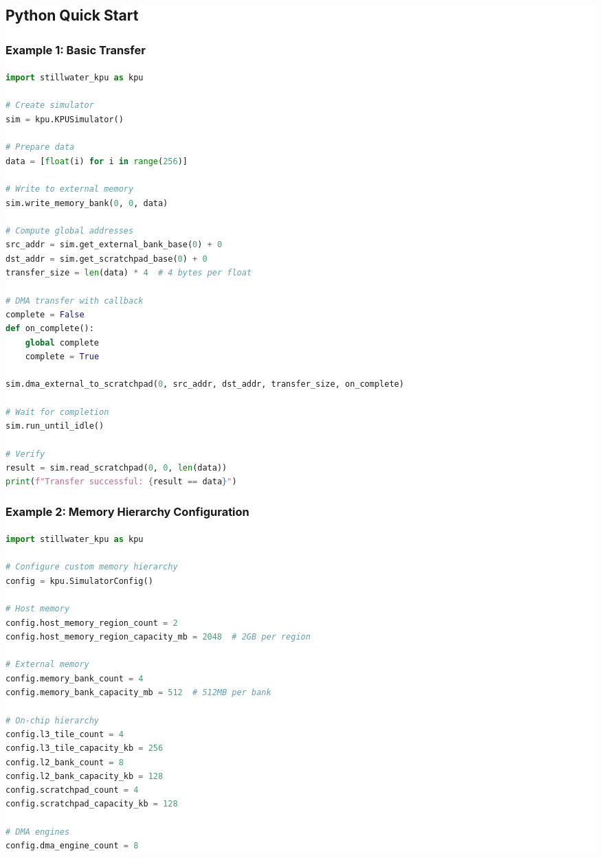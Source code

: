 ## Python Quick Start

### Example 1: Basic Transfer

```python
import stillwater_kpu as kpu

# Create simulator
sim = kpu.KPUSimulator()

# Prepare data
data = [float(i) for i in range(256)]

# Write to external memory
sim.write_memory_bank(0, 0, data)

# Compute global addresses
src_addr = sim.get_external_bank_base(0) + 0
dst_addr = sim.get_scratchpad_base(0) + 0
transfer_size = len(data) * 4  # 4 bytes per float

# DMA transfer with callback
complete = False
def on_complete():
    global complete
    complete = True

sim.dma_external_to_scratchpad(0, src_addr, dst_addr, transfer_size, on_complete)

# Wait for completion
sim.run_until_idle()

# Verify
result = sim.read_scratchpad(0, 0, len(data))
print(f"Transfer successful: {result == data}")
```

### Example 2: Memory Hierarchy Configuration

```python
import stillwater_kpu as kpu

# Configure custom memory hierarchy
config = kpu.SimulatorConfig()

# Host memory
config.host_memory_region_count = 2
config.host_memory_region_capacity_mb = 2048  # 2GB per region

# External memory
config.memory_bank_count = 4
config.memory_bank_capacity_mb = 512  # 512MB per bank

# On-chip hierarchy
config.l3_tile_count = 4
config.l3_tile_capacity_kb = 256
config.l2_bank_count = 8
config.l2_bank_capacity_kb = 128
config.scratchpad_count = 4
config.scratchpad_capacity_kb = 128

# DMA engines
config.dma_engine_count = 8
```